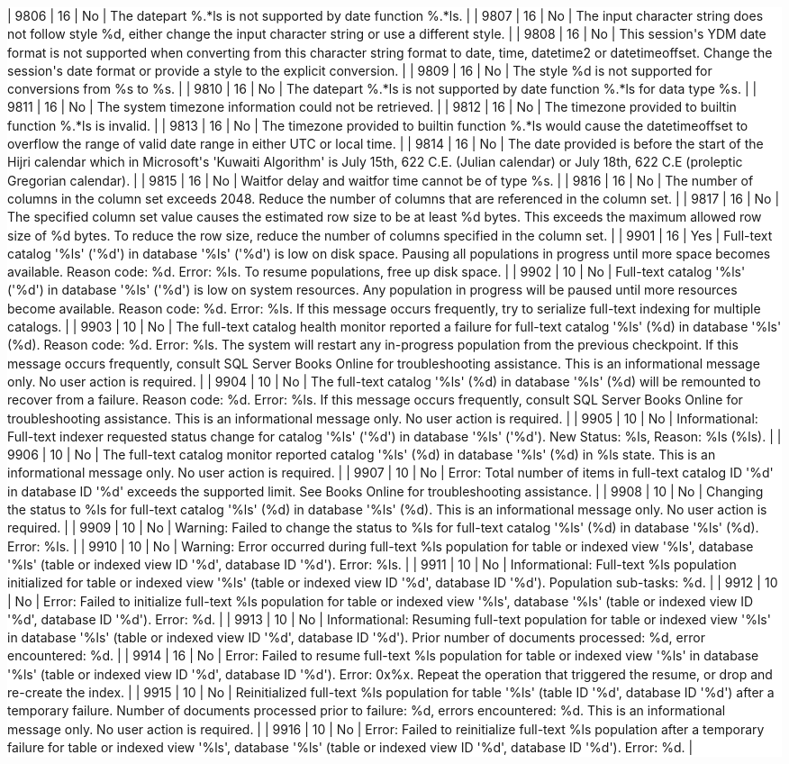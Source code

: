 |    9806    |    16    |    No    |    The datepart %.*ls is not supported by date function %.*ls.    |
|    9807    |    16    |    No    |    The input character string does not follow style %d, either change the input character string or use a different style.    |
|    9808    |    16    |    No    |    This session's YDM date format is not supported when converting from this character string format to date, time, datetime2 or datetimeoffset. Change the session's date format or provide a style to the explicit conversion.    |
|    9809    |    16    |    No    |    The style %d is not supported for conversions from %s to %s.    |
|    9810    |    16    |    No    |    The datepart %.*ls is not supported by date function %.*ls for data type %s.    |
|    9811    |    16    |    No    |    The system timezone information could not be retrieved.    |
|    9812    |    16    |    No    |    The timezone provided to builtin function %.*ls is invalid.    |
|    9813    |    16    |    No    |    The timezone provided to builtin function %.*ls would cause the datetimeoffset to overflow the range of valid date range in either UTC or local time.    |
|    9814    |    16    |    No    |    The date provided is before the start of the Hijri calendar which in Microsoft's 'Kuwaiti Algorithm' is July 15th, 622 C.E. (Julian calendar) or July 18th, 622 C.E (proleptic Gregorian calendar).    |
|    9815    |    16    |    No    |    Waitfor delay and waitfor time cannot be of type %s.    |
|    9816    |    16    |    No    |    The number of columns in the column set exceeds 2048. Reduce the number of columns that are referenced in the column set.    |
|    9817    |    16    |    No    |    The specified column set value causes the estimated row size to be at least %d bytes. This exceeds the maximum allowed row size of %d bytes. To reduce the row size, reduce the number of columns specified in the column set.    |
|    9901    |    16    |    Yes    |    Full-text catalog '%ls' ('%d') in database '%ls' ('%d') is low on disk space. Pausing all populations in progress until more space becomes available. Reason code: %d. Error: %ls. To resume populations, free up disk space.    |
|    9902    |    10    |    No    |    Full-text catalog '%ls' ('%d') in database '%ls' ('%d') is low on system resources. Any population in progress will be paused until more resources become available. Reason code: %d. Error: %ls. If this message occurs frequently, try to serialize full-text indexing for multiple catalogs.    |
|    9903    |    10    |    No    |    The full-text catalog health monitor reported a failure for full-text catalog '%ls' (%d) in database '%ls' (%d). Reason code: %d. Error: %ls. The system will restart any in-progress population from the previous checkpoint. If this message occurs frequently, consult SQL Server Books Online for troubleshooting assistance. This is an informational message only. No user action is required.    |
|    9904    |    10    |    No    |    The full-text catalog '%ls' (%d) in database '%ls' (%d) will be remounted to recover from a failure. Reason code: %d. Error: %ls. If this message occurs frequently, consult SQL Server Books Online for troubleshooting assistance. This is an informational message only. No user action is required.    |
|    9905    |    10    |    No    |    Informational: Full-text indexer requested status change for catalog '%ls' ('%d') in database '%ls' ('%d'). New Status: %ls, Reason: %ls (%ls).    |
|    9906    |    10    |    No    |    The full-text catalog monitor reported catalog '%ls' (%d) in database '%ls' (%d) in %ls state. This is an informational message only. No user action is required.    |
|    9907    |    10    |    No    |    Error: Total number of items in full-text catalog ID '%d' in database ID '%d' exceeds the supported limit. See Books Online for troubleshooting assistance.    |
|    9908    |    10    |    No    |    Changing the status to %ls for full-text catalog '%ls' (%d) in database '%ls' (%d). This is an informational message only. No user action is required.    |
|    9909    |    10    |    No    |    Warning: Failed to change the status to %ls for full-text catalog '%ls' (%d) in database '%ls' (%d). Error: %ls.    |
|    9910    |    10    |    No    |    Warning: Error occurred during full-text %ls population for table or indexed view '%ls', database '%ls' (table or indexed view ID '%d', database ID '%d'). Error: %ls.    |
|    9911    |    10    |    No    |    Informational: Full-text %ls population initialized for table or indexed view '%ls' (table or indexed view ID '%d', database ID '%d'). Population sub-tasks: %d.    |
|    9912    |    10    |    No    |    Error: Failed to initialize full-text %ls population for table or indexed view '%ls', database '%ls' (table or indexed view ID '%d', database ID '%d'). Error: %d.    |
|    9913    |    10    |    No    |    Informational: Resuming full-text population for table or indexed view '%ls' in database '%ls' (table or indexed view ID '%d', database ID '%d'). Prior number of documents processed: %d, error encountered: %d.    |
|    9914    |    16    |    No    |    Error: Failed to resume full-text %ls population for table or indexed view '%ls' in database '%ls' (table or indexed view ID '%d', database ID '%d'). Error: 0x%x. Repeat the operation that triggered the resume, or drop and re-create the index.    |
|    9915    |    10    |    No    |    Reinitialized full-text %ls population for table '%ls' (table ID '%d', database ID '%d') after a temporary failure. Number of documents processed prior to failure: %d, errors encountered: %d. This is an informational message only. No user action is required.    |
|    9916    |    10    |    No    |    Error: Failed to reinitialize full-text %ls population after a temporary failure for table or indexed view '%ls', database '%ls' (table or indexed view ID '%d', database ID '%d'). Error: %d.    |